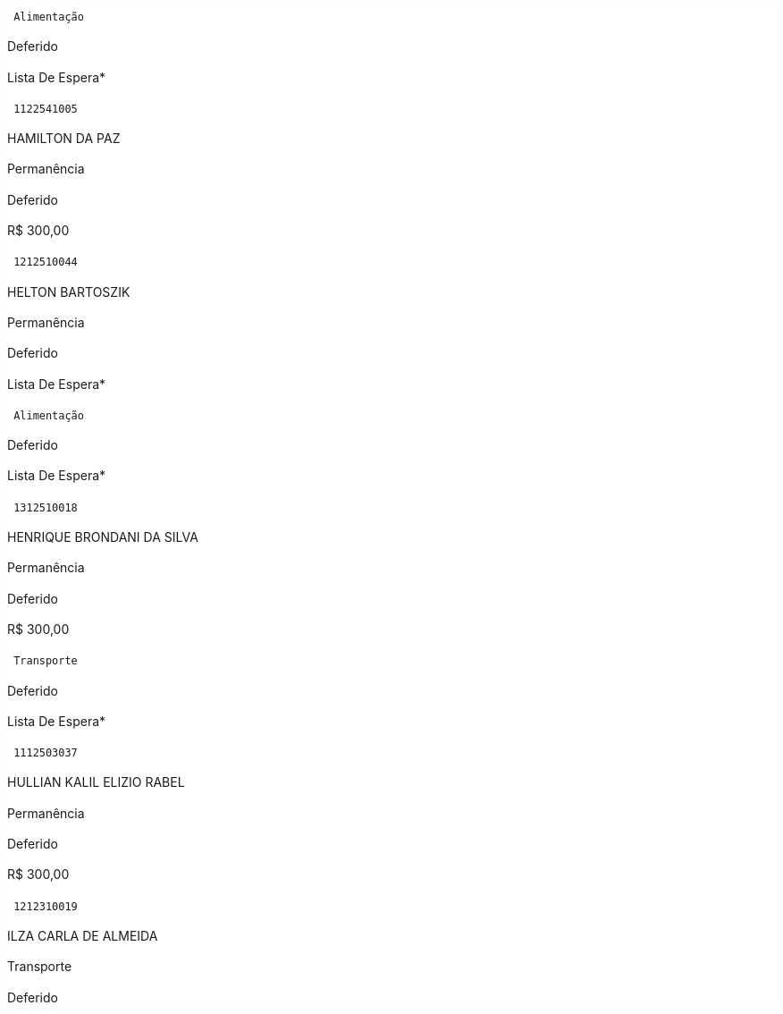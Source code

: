      Alimentação

   Deferido

   Lista De Espera*

     1122541005

   HAMILTON DA PAZ

   Permanência

   Deferido

   R$ 300,00

     1212510044

   HELTON BARTOSZIK

   Permanência

   Deferido

   Lista De Espera*

     Alimentação

   Deferido

   Lista De Espera*

     1312510018

   HENRIQUE BRONDANI DA SILVA

   Permanência

   Deferido

   R$ 300,00

     Transporte

   Deferido

   Lista De Espera*

     1112503037

   HULLIAN KALIL ELIZIO RABEL

   Permanência

   Deferido

   R$ 300,00

     1212310019

   ILZA CARLA DE ALMEIDA

   Transporte

   Deferido
